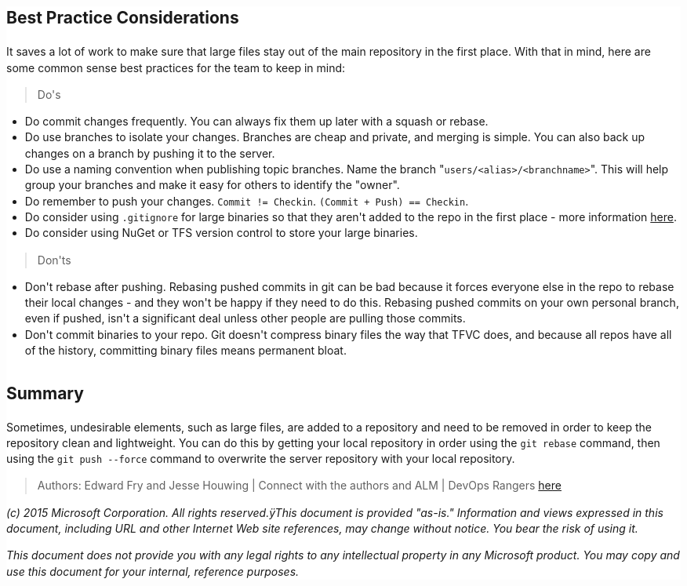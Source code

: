 ## Best Practice Considerations

It saves a lot of work to make sure that large files stay out of the main repository in the first place. With that in mind, here are some common sense best practices for the team to keep in mind:

> Do's

* Do commit changes frequently. You can always fix them up later with a squash or rebase.
* Do use branches to isolate your changes. Branches are cheap and private, and merging is simple. You can also back up changes on a branch by pushing it to the server.
* Do use a naming convention when publishing topic branches. Name the branch "`users/<alias>/<branchname>`". This will help group your branches and make it easy for others to identify the "owner".
* Do remember to push your changes. `Commit != Checkin`. `(Commit + Push) == Checkin`.
* Do consider using `.gitignore` for large binaries so that they aren't added to the repo in the first place - more information [here](https://help.github.com/articles/ignoring-files/).
* Do consider using NuGet or TFS version control to store your large binaries.

> Don'ts

* Don't rebase after pushing. Rebasing pushed commits in git can be bad because it forces everyone else in the repo to rebase their local changes - and they won't be happy if they need to do this.  Rebasing pushed commits on your own personal branch, even if pushed, isn't a significant deal unless other people are pulling those commits.
* Don't commit binaries to your repo. Git doesn't compress binary files the way that TFVC does, and because all repos have all of the history, committing binary files means permanent bloat.

## Summary

Sometimes, undesirable elements, such as large files, are added to a repository and need to be removed in order to keep the repository clean and lightweight. You can do this by getting your local repository in order using the `git rebase` command, then using the `git push --force` command to overwrite the server repository with your local repository.

> Authors: Edward Fry and Jesse Houwing | Connect with the authors and ALM | DevOps Rangers [here](https://github.com/ALM-Rangers/Guidance/blob/master/README.md)

*(c) 2015 Microsoft Corporation. All rights reserved.ÿThis document is
provided "as-is." Information and views expressed in this document,
including URL and other Internet Web site references, may change without
notice. You bear the risk of using it.*

*This document does not provide you with any legal rights to any
intellectual property in any Microsoft product. You may copy and use
this document for your internal, reference purposes.*